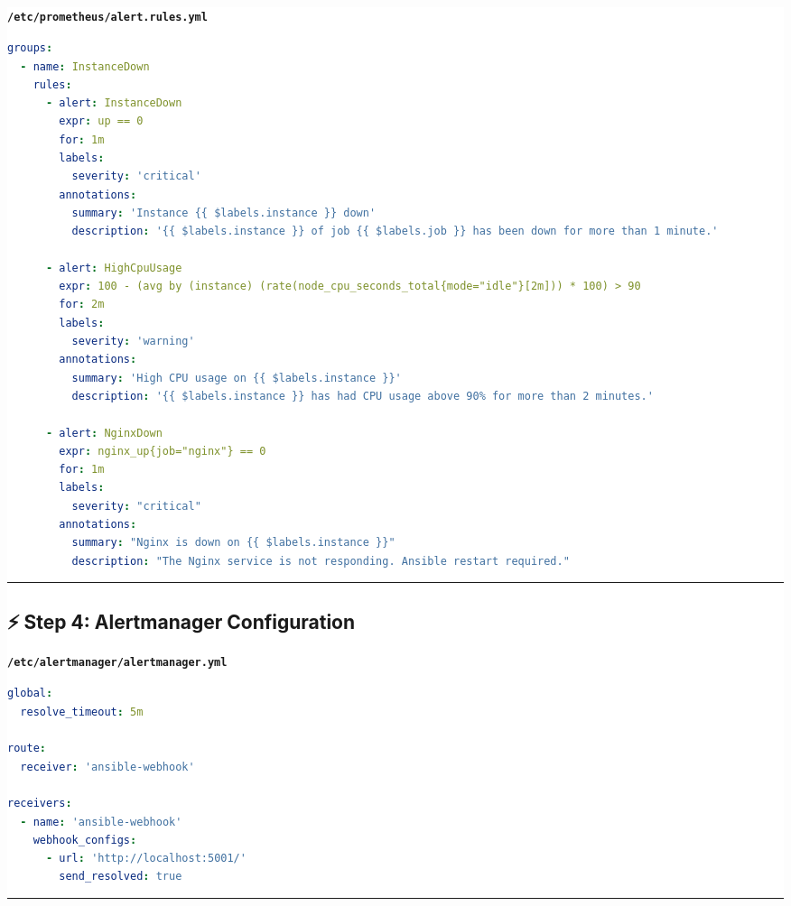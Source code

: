 **`/etc/prometheus/alert.rules.yml`**
```yaml
groups:
  - name: InstanceDown
    rules:
      - alert: InstanceDown
        expr: up == 0
        for: 1m
        labels:
          severity: 'critical'
        annotations:
          summary: 'Instance {{ $labels.instance }} down'
          description: '{{ $labels.instance }} of job {{ $labels.job }} has been down for more than 1 minute.'

      - alert: HighCpuUsage
        expr: 100 - (avg by (instance) (rate(node_cpu_seconds_total{mode="idle"}[2m])) * 100) > 90
        for: 2m
        labels:
          severity: 'warning'
        annotations:
          summary: 'High CPU usage on {{ $labels.instance }}'
          description: '{{ $labels.instance }} has had CPU usage above 90% for more than 2 minutes.'

      - alert: NginxDown
        expr: nginx_up{job="nginx"} == 0
        for: 1m
        labels:
          severity: "critical"
        annotations:
          summary: "Nginx is down on {{ $labels.instance }}"
          description: "The Nginx service is not responding. Ansible restart required."
```

---

## ⚡ Step 4: Alertmanager Configuration

**`/etc/alertmanager/alertmanager.yml`**
```yaml
global:
  resolve_timeout: 5m

route:
  receiver: 'ansible-webhook'

receivers:
  - name: 'ansible-webhook'
    webhook_configs:
      - url: 'http://localhost:5001/'
        send_resolved: true
```

---